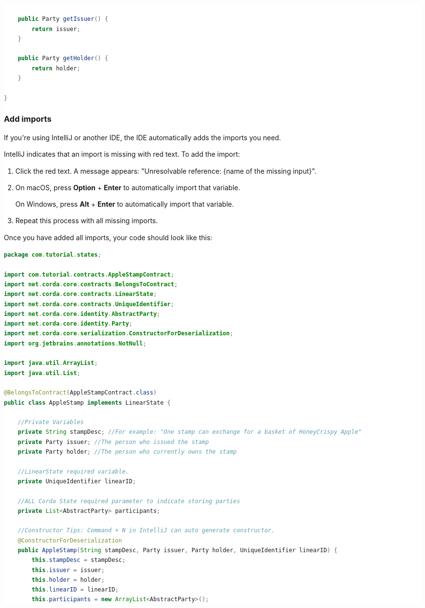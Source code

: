 ```java

    public Party getIssuer() {
        return issuer;
    }

    public Party getHolder() {
        return holder;
    }

}
```

### Add imports

If you're using IntelliJ or another IDE, the IDE automatically adds the imports you need.

IntelliJ indicates that an import is missing with red text. To add the import:

1. Click the red text. A message appears: "Unresolvable reference: {name of the missing input}".

2. On macOS, press **Option** + **Enter** to automatically import that variable.

    On Windows, press **Alt** + **Enter** to automatically import that variable.

3. Repeat this process with all missing imports.

Once you have added all imports, your code should look like this:

```java
package com.tutorial.states;

import com.tutorial.contracts.AppleStampContract;
import net.corda.core.contracts.BelongsToContract;
import net.corda.core.contracts.LinearState;
import net.corda.core.contracts.UniqueIdentifier;
import net.corda.core.identity.AbstractParty;
import net.corda.core.identity.Party;
import net.corda.core.serialization.ConstructorForDeserialization;
import org.jetbrains.annotations.NotNull;

import java.util.ArrayList;
import java.util.List;

@BelongsToContract(AppleStampContract.class)
public class AppleStamp implements LinearState {

    //Private Variables
    private String stampDesc; //For example: "One stamp can exchange for a basket of HoneyCrispy Apple"
    private Party issuer; //The person who issued the stamp
    private Party holder; //The person who currently owns the stamp

    //LinearState required variable.
    private UniqueIdentifier linearID;

    //ALL Corda State required parameter to indicate storing parties
    private List<AbstractParty> participants;

    //Constructor Tips: Command + N in IntelliJ can auto generate constructor.
    @ConstructorForDeserialization
    public AppleStamp(String stampDesc, Party issuer, Party holder, UniqueIdentifier linearID) {
        this.stampDesc = stampDesc;
        this.issuer = issuer;
        this.holder = holder;
        this.linearID = linearID;
        this.participants = new ArrayList<AbstractParty>();
```